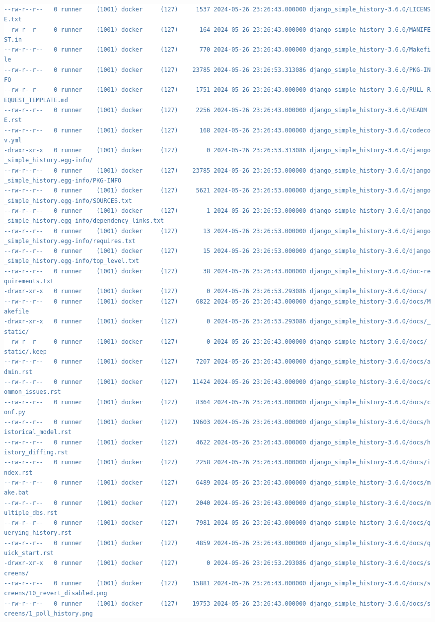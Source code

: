 ```diff
--rw-r--r--   0 runner    (1001) docker     (127)     1537 2024-05-26 23:26:43.000000 django_simple_history-3.6.0/LICENSE.txt
--rw-r--r--   0 runner    (1001) docker     (127)      164 2024-05-26 23:26:43.000000 django_simple_history-3.6.0/MANIFEST.in
--rw-r--r--   0 runner    (1001) docker     (127)      770 2024-05-26 23:26:43.000000 django_simple_history-3.6.0/Makefile
--rw-r--r--   0 runner    (1001) docker     (127)    23785 2024-05-26 23:26:53.313086 django_simple_history-3.6.0/PKG-INFO
--rw-r--r--   0 runner    (1001) docker     (127)     1751 2024-05-26 23:26:43.000000 django_simple_history-3.6.0/PULL_REQUEST_TEMPLATE.md
--rw-r--r--   0 runner    (1001) docker     (127)     2256 2024-05-26 23:26:43.000000 django_simple_history-3.6.0/README.rst
--rw-r--r--   0 runner    (1001) docker     (127)      168 2024-05-26 23:26:43.000000 django_simple_history-3.6.0/codecov.yml
-drwxr-xr-x   0 runner    (1001) docker     (127)        0 2024-05-26 23:26:53.313086 django_simple_history-3.6.0/django_simple_history.egg-info/
--rw-r--r--   0 runner    (1001) docker     (127)    23785 2024-05-26 23:26:53.000000 django_simple_history-3.6.0/django_simple_history.egg-info/PKG-INFO
--rw-r--r--   0 runner    (1001) docker     (127)     5621 2024-05-26 23:26:53.000000 django_simple_history-3.6.0/django_simple_history.egg-info/SOURCES.txt
--rw-r--r--   0 runner    (1001) docker     (127)        1 2024-05-26 23:26:53.000000 django_simple_history-3.6.0/django_simple_history.egg-info/dependency_links.txt
--rw-r--r--   0 runner    (1001) docker     (127)       13 2024-05-26 23:26:53.000000 django_simple_history-3.6.0/django_simple_history.egg-info/requires.txt
--rw-r--r--   0 runner    (1001) docker     (127)       15 2024-05-26 23:26:53.000000 django_simple_history-3.6.0/django_simple_history.egg-info/top_level.txt
--rw-r--r--   0 runner    (1001) docker     (127)       38 2024-05-26 23:26:43.000000 django_simple_history-3.6.0/doc-requirements.txt
-drwxr-xr-x   0 runner    (1001) docker     (127)        0 2024-05-26 23:26:53.293086 django_simple_history-3.6.0/docs/
--rw-r--r--   0 runner    (1001) docker     (127)     6822 2024-05-26 23:26:43.000000 django_simple_history-3.6.0/docs/Makefile
-drwxr-xr-x   0 runner    (1001) docker     (127)        0 2024-05-26 23:26:53.293086 django_simple_history-3.6.0/docs/_static/
--rw-r--r--   0 runner    (1001) docker     (127)        0 2024-05-26 23:26:43.000000 django_simple_history-3.6.0/docs/_static/.keep
--rw-r--r--   0 runner    (1001) docker     (127)     7207 2024-05-26 23:26:43.000000 django_simple_history-3.6.0/docs/admin.rst
--rw-r--r--   0 runner    (1001) docker     (127)    11424 2024-05-26 23:26:43.000000 django_simple_history-3.6.0/docs/common_issues.rst
--rw-r--r--   0 runner    (1001) docker     (127)     8364 2024-05-26 23:26:43.000000 django_simple_history-3.6.0/docs/conf.py
--rw-r--r--   0 runner    (1001) docker     (127)    19603 2024-05-26 23:26:43.000000 django_simple_history-3.6.0/docs/historical_model.rst
--rw-r--r--   0 runner    (1001) docker     (127)     4622 2024-05-26 23:26:43.000000 django_simple_history-3.6.0/docs/history_diffing.rst
--rw-r--r--   0 runner    (1001) docker     (127)     2258 2024-05-26 23:26:43.000000 django_simple_history-3.6.0/docs/index.rst
--rw-r--r--   0 runner    (1001) docker     (127)     6489 2024-05-26 23:26:43.000000 django_simple_history-3.6.0/docs/make.bat
--rw-r--r--   0 runner    (1001) docker     (127)     2040 2024-05-26 23:26:43.000000 django_simple_history-3.6.0/docs/multiple_dbs.rst
--rw-r--r--   0 runner    (1001) docker     (127)     7981 2024-05-26 23:26:43.000000 django_simple_history-3.6.0/docs/querying_history.rst
--rw-r--r--   0 runner    (1001) docker     (127)     4859 2024-05-26 23:26:43.000000 django_simple_history-3.6.0/docs/quick_start.rst
-drwxr-xr-x   0 runner    (1001) docker     (127)        0 2024-05-26 23:26:53.293086 django_simple_history-3.6.0/docs/screens/
--rw-r--r--   0 runner    (1001) docker     (127)    15881 2024-05-26 23:26:43.000000 django_simple_history-3.6.0/docs/screens/10_revert_disabled.png
--rw-r--r--   0 runner    (1001) docker     (127)    19753 2024-05-26 23:26:43.000000 django_simple_history-3.6.0/docs/screens/1_poll_history.png
```